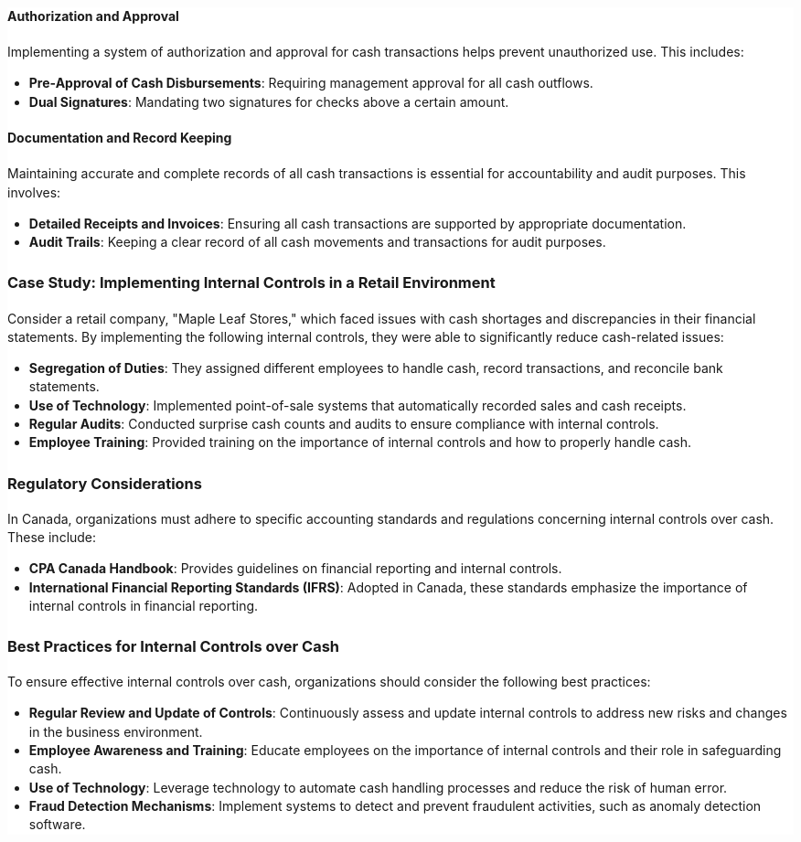#### Authorization and Approval

Implementing a system of authorization and approval for cash transactions helps prevent unauthorized use. This includes:

- **Pre-Approval of Cash Disbursements**: Requiring management approval for all cash outflows.
- **Dual Signatures**: Mandating two signatures for checks above a certain amount.

#### Documentation and Record Keeping

Maintaining accurate and complete records of all cash transactions is essential for accountability and audit purposes. This involves:

- **Detailed Receipts and Invoices**: Ensuring all cash transactions are supported by appropriate documentation.
- **Audit Trails**: Keeping a clear record of all cash movements and transactions for audit purposes.

### Case Study: Implementing Internal Controls in a Retail Environment

Consider a retail company, "Maple Leaf Stores," which faced issues with cash shortages and discrepancies in their financial statements. By implementing the following internal controls, they were able to significantly reduce cash-related issues:

- **Segregation of Duties**: They assigned different employees to handle cash, record transactions, and reconcile bank statements.
- **Use of Technology**: Implemented point-of-sale systems that automatically recorded sales and cash receipts.
- **Regular Audits**: Conducted surprise cash counts and audits to ensure compliance with internal controls.
- **Employee Training**: Provided training on the importance of internal controls and how to properly handle cash.

### Regulatory Considerations

In Canada, organizations must adhere to specific accounting standards and regulations concerning internal controls over cash. These include:

- **CPA Canada Handbook**: Provides guidelines on financial reporting and internal controls.
- **International Financial Reporting Standards (IFRS)**: Adopted in Canada, these standards emphasize the importance of internal controls in financial reporting.

### Best Practices for Internal Controls over Cash

To ensure effective internal controls over cash, organizations should consider the following best practices:

- **Regular Review and Update of Controls**: Continuously assess and update internal controls to address new risks and changes in the business environment.
- **Employee Awareness and Training**: Educate employees on the importance of internal controls and their role in safeguarding cash.
- **Use of Technology**: Leverage technology to automate cash handling processes and reduce the risk of human error.
- **Fraud Detection Mechanisms**: Implement systems to detect and prevent fraudulent activities, such as anomaly detection software.
